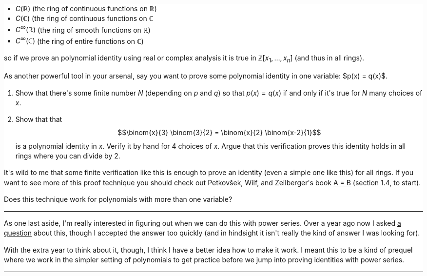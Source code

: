  - $C(\mathbb{R})$ (the ring of continuous functions on $\mathbb{R}$)
  - $C(\mathbb{C})$ (the ring of continuous functions on $\mathbb{C}$
  - $C^\infty(\mathbb{R})$ (the ring of smooth functions on $\mathbb{R}$)
  - $C^\infty(\mathbb{C})$ (the ring of entire functions on $\mathbb{C}$)

  so if we prove an polynomial identity using real or complex analysis it
  is true in $\mathbb{Z}[x_1, \ldots, x_n]$ (and thus in all rings).
</div>

<div class=boxed markdown=1>
  As another powerful tool in your arsenal, say you want to prove some
  polynomial identity in one variable: $p(x) = q(x)$. 

  1. Show that there's some finite number $N$ (depending on $p$ and $q$) 
  so that $p(x) = q(x)$ if and only if it's true for $N$ many choices of $x$.

  2. Show that that $$\binom{x}{3} \binom{3}{2} = \binom{x}{2} \binom{x-2}{1}$$ 
      is a polynomial identity in $x$. Verify it by hand for $4$ choices of $x$.
      Argue that this verification proves this identity holds in all rings 
      where you can divide by $2$.

  It's wild to me that some finite verification like this is enough to prove
  an identity (even a simple one like this) for all rings. If you want to see
  more of this proof technique you should check out Petkovšek, Wilf, and
  Zeilberger's book [A = B][19] (section 1.4, to start).

  Does this technique work for polynomials with more than one variable?
</div>

---

As one last aside, I'm really interested in figuring out when we can do this
with power series. Over a year ago now I asked [a question][6] about this,
though I accepted the answer too quickly 
(and in hindsight it isn't really the kind of answer I was looking for).

With the extra year to think about it, though, I think I have a better idea
how to make it work. I meant this to be a kind of prequel where we work in
the simpler setting of polynomials to get practice before we jump into proving
identities with power series.

---

[^1]:
    Of course, the failure of $(2)$ is in some sense the reason the [Lie Bracket][2]
    $[\cdot,\cdot]$ exists in Lie Algebras (cf. [TODO the fudge factor for exp(A+B)][3])

[^2]:
    "Objects of Categories as Complex Numbers" by Fiore and Leinster. See
    [here](https://arxiv.org/pdf/math/0212377.pdf) for an arxiv link. It's
    _really_ excellent, and readable too!

[^3]:
    They still have $1$, though. We aren't animals. 

[^4]: 
    For certain definitions of "well known"


[4]: https://en.wikipedia.org/wiki/Incidence_algebra
[6]: https://math.stackexchange.com/q/3500045/655547
[7]: https://math.stackexchange.com/a/675128/655547
[8]: https://en.wikipedia.org/wiki/Euler%E2%80%93Maclaurin_formula
[9]: https://en.wikipedia.org/wiki/Asymptotic_expansion
[10]: https://en.wikipedia.org/wiki/Finite_difference
[11]: https://math.stackexchange.com/users/242/bill-dubuque
[12]: https://math.stackexchange.com/a/98365/655547
[13]: https://en.wikipedia.org/wiki/Leibniz_formula_for_determinants
[14]: https://en.wikipedia.org/wiki/Formal_power_series#Non-commuting_variables
[15]: https://en.wikipedia.org/wiki/Free_algebra
[16]: https://en.wikipedia.org/wiki/Topos
[17]: https://en.wikipedia.org/wiki/Elementary_equivalence#Elementary_embeddings
[18]: /2020/10/01/elementary-vs-submodel
[19]: https://www2.math.upenn.edu/~wilf/AeqB.pdf
[20]: https://en.wikipedia.org/wiki/Congruence_relation
[21]: https://math.stackexchange.com/q/2230921/655547